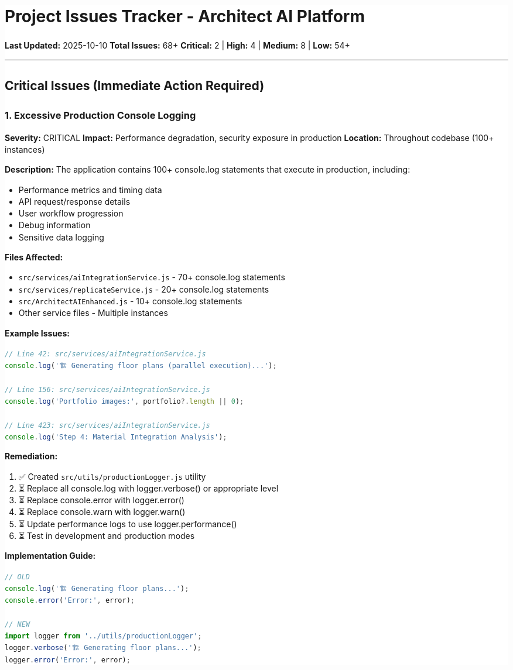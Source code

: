 # Project Issues Tracker - Architect AI Platform

**Last Updated:** 2025-10-10
**Total Issues:** 68+
**Critical:** 2 | **High:** 4 | **Medium:** 8 | **Low:** 54+

---

## Critical Issues (Immediate Action Required)

### 1. Excessive Production Console Logging
**Severity:** CRITICAL
**Impact:** Performance degradation, security exposure in production
**Location:** Throughout codebase (100+ instances)

**Description:**
The application contains 100+ console.log statements that execute in production, including:
- Performance metrics and timing data
- API request/response details
- User workflow progression
- Debug information
- Sensitive data logging

**Files Affected:**
- `src/services/aiIntegrationService.js` - 70+ console.log statements
- `src/services/replicateService.js` - 20+ console.log statements
- `src/ArchitectAIEnhanced.js` - 10+ console.log statements
- Other service files - Multiple instances

**Example Issues:**
```javascript
// Line 42: src/services/aiIntegrationService.js
console.log('🏗️ Generating floor plans (parallel execution)...');

// Line 156: src/services/aiIntegrationService.js
console.log('Portfolio images:', portfolio?.length || 0);

// Line 423: src/services/aiIntegrationService.js
console.log('Step 4: Material Integration Analysis');
```

**Remediation:**
1. ✅ Created `src/utils/productionLogger.js` utility
2. ⏳ Replace all console.log with logger.verbose() or appropriate level
3. ⏳ Replace console.error with logger.error()
4. ⏳ Replace console.warn with logger.warn()
5. ⏳ Update performance logs to use logger.performance()
6. ⏳ Test in development and production modes

**Implementation Guide:**
```javascript
// OLD
console.log('🏗️ Generating floor plans...');
console.error('Error:', error);

// NEW
import logger from '../utils/productionLogger';
logger.verbose('🏗️ Generating floor plans...');
logger.error('Error:', error);
```

